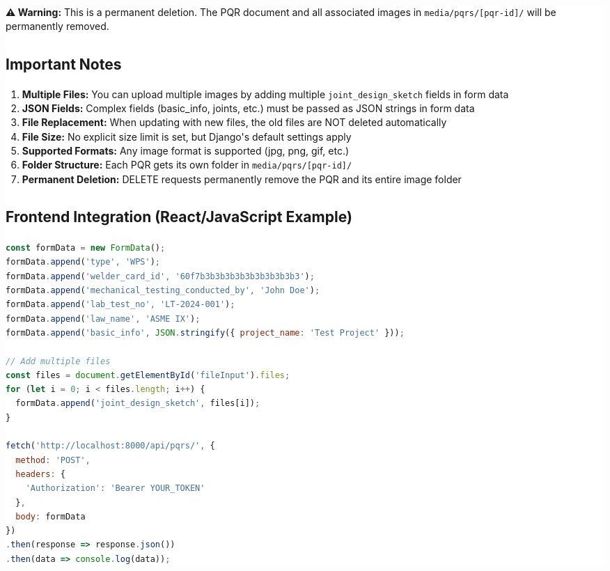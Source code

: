 **⚠️ Warning:** This is a permanent deletion. The PQR document and all associated images in `media/pqrs/[pqr-id]/` will be permanently removed.

## Important Notes
1. **Multiple Files:** You can upload multiple images by adding multiple `joint_design_sketch` fields in form data
2. **JSON Fields:** Complex fields (basic_info, joints, etc.) must be passed as JSON strings in form data
3. **File Replacement:** When updating with new files, the old files are NOT deleted automatically
4. **File Size:** No explicit size limit is set, but Django's default settings apply
5. **Supported Formats:** Any image format is supported (jpg, png, gif, etc.)
6. **Folder Structure:** Each PQR gets its own folder in `media/pqrs/[pqr-id]/`
7. **Permanent Deletion:** DELETE requests permanently remove the PQR and its entire image folder

## Frontend Integration (React/JavaScript Example)

```javascript
const formData = new FormData();
formData.append('type', 'WPS');
formData.append('welder_card_id', '60f7b3b3b3b3b3b3b3b3b3b3');
formData.append('mechanical_testing_conducted_by', 'John Doe');
formData.append('lab_test_no', 'LT-2024-001');
formData.append('law_name', 'ASME IX');
formData.append('basic_info', JSON.stringify({ project_name: 'Test Project' }));

// Add multiple files
const files = document.getElementById('fileInput').files;
for (let i = 0; i < files.length; i++) {
  formData.append('joint_design_sketch', files[i]);
}

fetch('http://localhost:8000/api/pqrs/', {
  method: 'POST',
  headers: {
    'Authorization': 'Bearer YOUR_TOKEN'
  },
  body: formData
})
.then(response => response.json())
.then(data => console.log(data));
```
